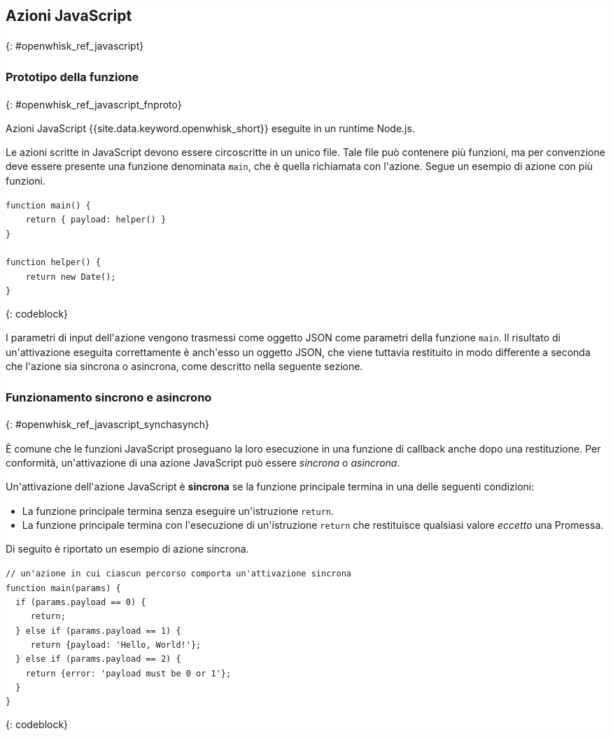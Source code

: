 
## Azioni JavaScript
{: #openwhisk_ref_javascript}

### Prototipo della funzione
{: #openwhisk_ref_javascript_fnproto}

Azioni JavaScript {{site.data.keyword.openwhisk_short}} eseguite in un runtime Node.js.

Le azioni scritte in JavaScript devono essere circoscritte in un unico file. Tale file può contenere più funzioni, ma per convenzione deve essere presente una funzione denominata `main`, che è quella richiamata con l'azione. Segue un esempio di azione con più funzioni.

```
function main() {
    return { payload: helper() }
}

function helper() {
    return new Date();
}
```
{: codeblock}

I parametri di input dell'azione vengono trasmessi come oggetto JSON come parametri della funzione `main`. Il risultato di un'attivazione eseguita correttamente è anch'esso un oggetto JSON, che viene tuttavia restituito in modo differente a seconda che l'azione sia sincrona o asincrona, come descritto nella seguente sezione.


### Funzionamento sincrono e asincrono
{: #openwhisk_ref_javascript_synchasynch}

È comune che le funzioni JavaScript proseguano la loro esecuzione in una funzione di callback anche dopo una restituzione. Per conformità, un'attivazione di una azione JavaScript può essere *sincrona* o *asincrona*.

Un'attivazione dell'azione JavaScript è **sincrona** se la funzione principale termina in una delle seguenti condizioni:

- La funzione principale termina senza eseguire un'istruzione `return`.
- La funzione principale termina con l'esecuzione di un'istruzione `return` che restituisce qualsiasi valore *eccetto* una Promessa.

Di seguito è riportato un esempio di azione sincrona.

```
// un'azione in cui ciascun percorso comporta un'attivazione sincrona
function main(params) {
  if (params.payload == 0) {
     return;
  } else if (params.payload == 1) {
     return {payload: 'Hello, World!'};
  } else if (params.payload == 2) {
    return {error: 'payload must be 0 or 1'};
  }
}
```
{: codeblock}
